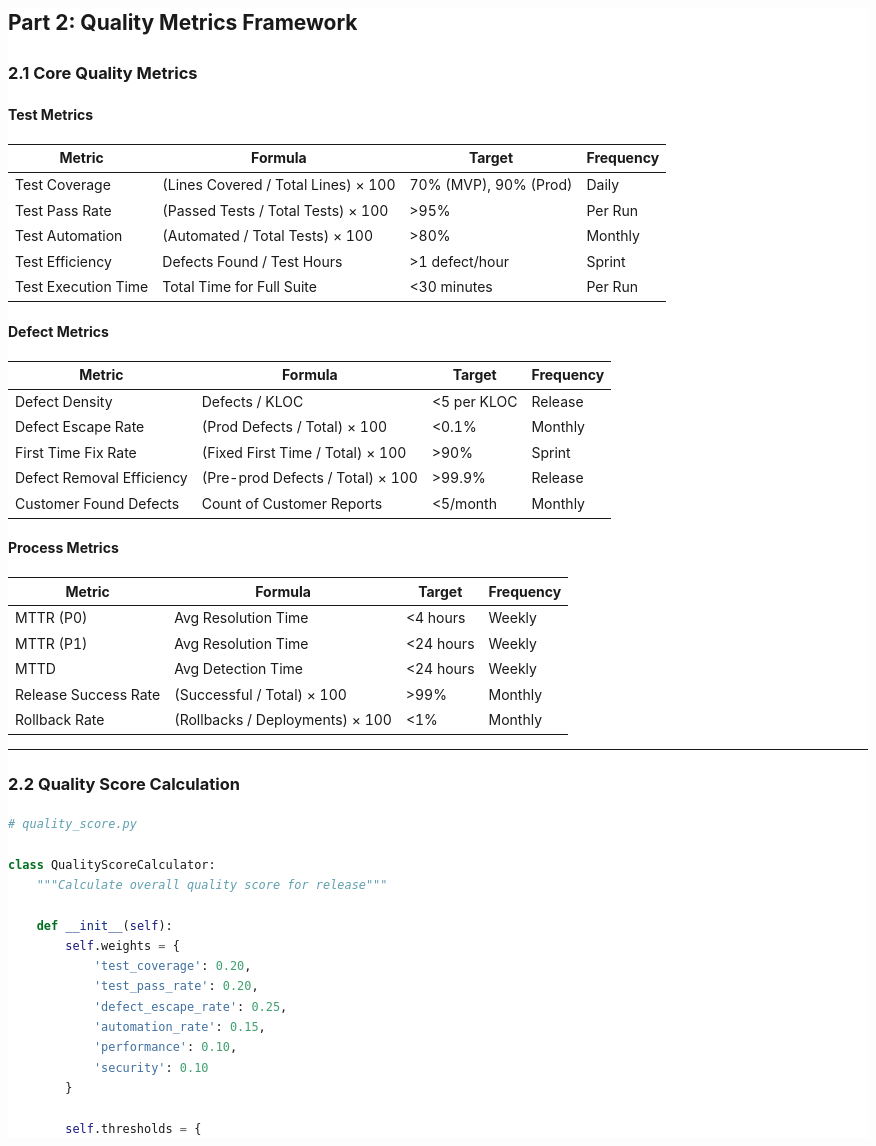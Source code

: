 
## Part 2: Quality Metrics Framework

### 2.1 Core Quality Metrics

#### Test Metrics
| Metric | Formula | Target | Frequency |
|--------|---------|--------|-----------|
| Test Coverage | (Lines Covered / Total Lines) × 100 | 70% (MVP), 90% (Prod) | Daily |
| Test Pass Rate | (Passed Tests / Total Tests) × 100 | >95% | Per Run |
| Test Automation | (Automated / Total Tests) × 100 | >80% | Monthly |
| Test Efficiency | Defects Found / Test Hours | >1 defect/hour | Sprint |
| Test Execution Time | Total Time for Full Suite | <30 minutes | Per Run |

#### Defect Metrics
| Metric | Formula | Target | Frequency |
|--------|---------|--------|-----------|
| Defect Density | Defects / KLOC | <5 per KLOC | Release |
| Defect Escape Rate | (Prod Defects / Total) × 100 | <0.1% | Monthly |
| First Time Fix Rate | (Fixed First Time / Total) × 100 | >90% | Sprint |
| Defect Removal Efficiency | (Pre-prod Defects / Total) × 100 | >99.9% | Release |
| Customer Found Defects | Count of Customer Reports | <5/month | Monthly |

#### Process Metrics
| Metric | Formula | Target | Frequency |
|--------|---------|--------|-----------|
| MTTR (P0) | Avg Resolution Time | <4 hours | Weekly |
| MTTR (P1) | Avg Resolution Time | <24 hours | Weekly |
| MTTD | Avg Detection Time | <24 hours | Weekly |
| Release Success Rate | (Successful / Total) × 100 | >99% | Monthly |
| Rollback Rate | (Rollbacks / Deployments) × 100 | <1% | Monthly |

---

### 2.2 Quality Score Calculation

```python
# quality_score.py

class QualityScoreCalculator:
    """Calculate overall quality score for release"""
    
    def __init__(self):
        self.weights = {
            'test_coverage': 0.20,
            'test_pass_rate': 0.20,
            'defect_escape_rate': 0.25,
            'automation_rate': 0.15,
            'performance': 0.10,
            'security': 0.10
        }
        
        self.thresholds = {
```